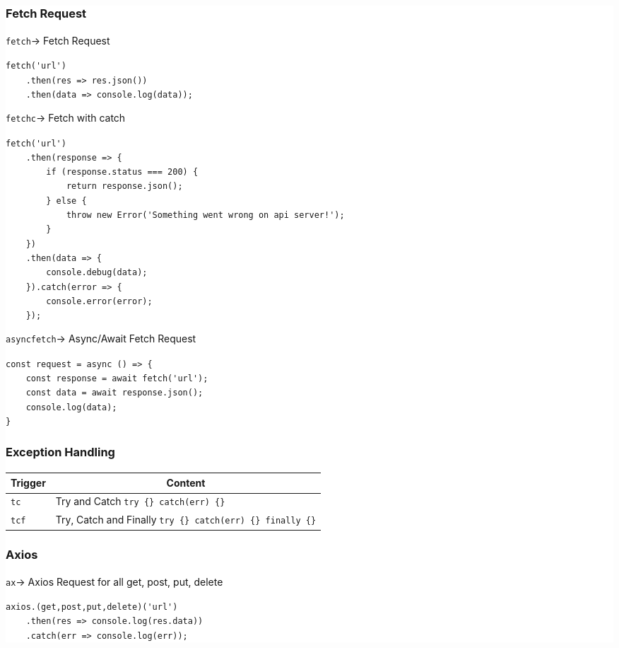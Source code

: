 ### Fetch Request

`fetch`→ Fetch Request

```
fetch('url')
    .then(res => res.json())
    .then(data => console.log(data));
```

`fetchc`→ Fetch with catch

```
fetch('url')
    .then(response => {
        if (response.status === 200) {
            return response.json();
        } else {
            throw new Error('Something went wrong on api server!');
        }
    })
    .then(data => {
        console.debug(data);
    }).catch(error => {
        console.error(error);
    });
```

`asyncfetch`→ Async/Await Fetch Request

```
const request = async () => {
    const response = await fetch('url');
    const data = await response.json();
    console.log(data);
}
```

### Exception Handling

| Trigger | Content                                                  |
| ------- | -------------------------------------------------------- |
| `tc`    | Try and Catch `try {} catch(err) {}`                     |
| `tcf`   | Try, Catch and Finally `try {} catch(err) {} finally {}` |

### Axios

`ax`→ Axios Request for all get, post, put, delete

```
axios.(get,post,put,delete)('url')
    .then(res => console.log(res.data))
    .catch(err => console.log(err));
```
